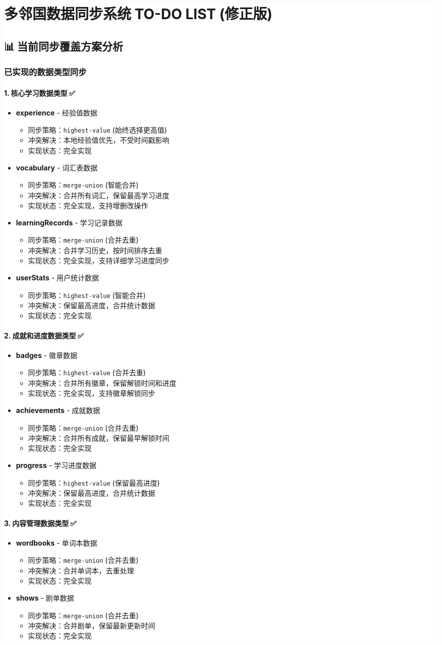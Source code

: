 # 多邻国数据同步系统 TO-DO LIST (修正版)

## 📊 当前同步覆盖方案分析

### 已实现的数据类型同步

#### 1. 核心学习数据类型 ✅
- **experience** - 经验值数据
  - 同步策略：`highest-value` (始终选择更高值)
  - 冲突解决：本地经验值优先，不受时间戳影响
  - 实现状态：完全实现

- **vocabulary** - 词汇表数据
  - 同步策略：`merge-union` (智能合并)
  - 冲突解决：合并所有词汇，保留最高学习进度
  - 实现状态：完全实现，支持增删改操作

- **learningRecords** - 学习记录数据
  - 同步策略：`merge-union` (合并去重)
  - 冲突解决：合并学习历史，按时间排序去重
  - 实现状态：完全实现，支持详细学习进度同步

- **userStats** - 用户统计数据
  - 同步策略：`highest-value` (智能合并)
  - 冲突解决：保留最高进度，合并统计数据
  - 实现状态：完全实现

#### 2. 成就和进度数据类型 ✅
- **badges** - 徽章数据
  - 同步策略：`highest-value` (合并去重)
  - 冲突解决：合并所有徽章，保留解锁时间和进度
  - 实现状态：完全实现，支持徽章解锁同步

- **achievements** - 成就数据
  - 同步策略：`merge-union` (合并去重)
  - 冲突解决：合并所有成就，保留最早解锁时间
  - 实现状态：完全实现

- **progress** - 学习进度数据
  - 同步策略：`highest-value` (保留最高进度)
  - 冲突解决：保留最高进度，合并统计数据
  - 实现状态：完全实现

#### 3. 内容管理数据类型 ✅
- **wordbooks** - 单词本数据
  - 同步策略：`merge-union` (合并去重)
  - 冲突解决：合并单词本，去重处理
  - 实现状态：完全实现

- **shows** - 剧单数据
  - 同步策略：`merge-union` (合并去重)
  - 冲突解决：合并剧单，保留最新更新时间
  - 实现状态：完全实现
